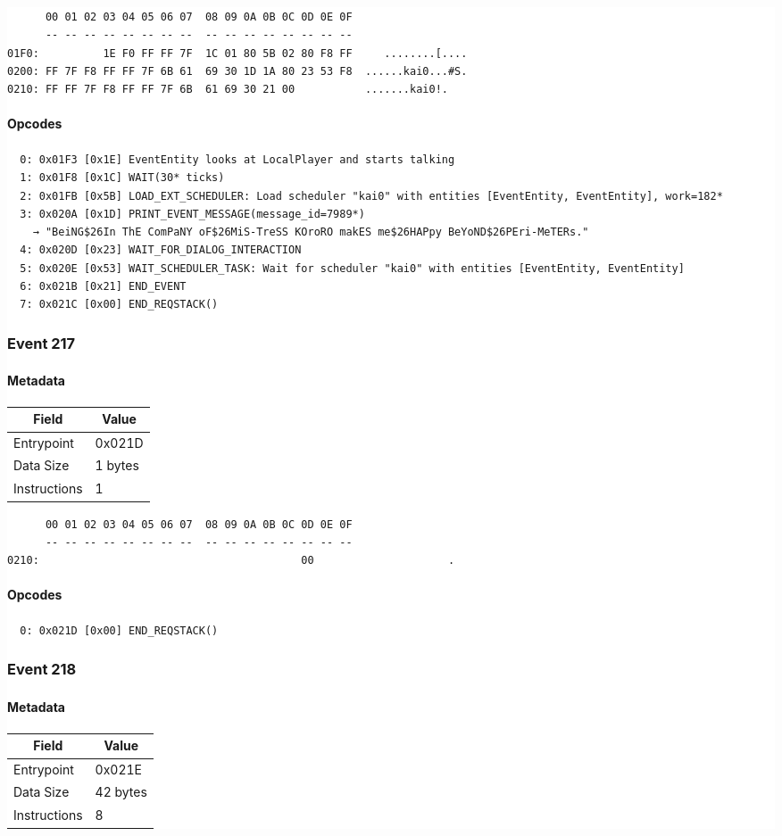 ```
      00 01 02 03 04 05 06 07  08 09 0A 0B 0C 0D 0E 0F
      -- -- -- -- -- -- -- --  -- -- -- -- -- -- -- --
01F0:          1E F0 FF FF 7F  1C 01 80 5B 02 80 F8 FF     ........[....
0200: FF 7F F8 FF FF 7F 6B 61  69 30 1D 1A 80 23 53 F8  ......kai0...#S.
0210: FF FF 7F F8 FF FF 7F 6B  61 69 30 21 00           .......kai0!.   
```

#### Opcodes

```
  0: 0x01F3 [0x1E] EventEntity looks at LocalPlayer and starts talking
  1: 0x01F8 [0x1C] WAIT(30* ticks)
  2: 0x01FB [0x5B] LOAD_EXT_SCHEDULER: Load scheduler "kai0" with entities [EventEntity, EventEntity], work=182*
  3: 0x020A [0x1D] PRINT_EVENT_MESSAGE(message_id=7989*)
    → "BeiNG$26In ThE ComPaNY oF$26MiS-TreSS KOroRO makES me$26HAPpy BeYoND$26PEri-MeTERs."
  4: 0x020D [0x23] WAIT_FOR_DIALOG_INTERACTION
  5: 0x020E [0x53] WAIT_SCHEDULER_TASK: Wait for scheduler "kai0" with entities [EventEntity, EventEntity]
  6: 0x021B [0x21] END_EVENT
  7: 0x021C [0x00] END_REQSTACK()
```

### Event 217

#### Metadata

| Field        | Value   |
|--------------|---------|
| Entrypoint   | 0x021D  |
| Data Size    | 1 bytes |
| Instructions | 1       |

```
      00 01 02 03 04 05 06 07  08 09 0A 0B 0C 0D 0E 0F
      -- -- -- -- -- -- -- --  -- -- -- -- -- -- -- --
0210:                                         00                     .  
```

#### Opcodes

```
  0: 0x021D [0x00] END_REQSTACK()
```

### Event 218

#### Metadata

| Field        | Value    |
|--------------|----------|
| Entrypoint   | 0x021E   |
| Data Size    | 42 bytes |
| Instructions | 8        |
